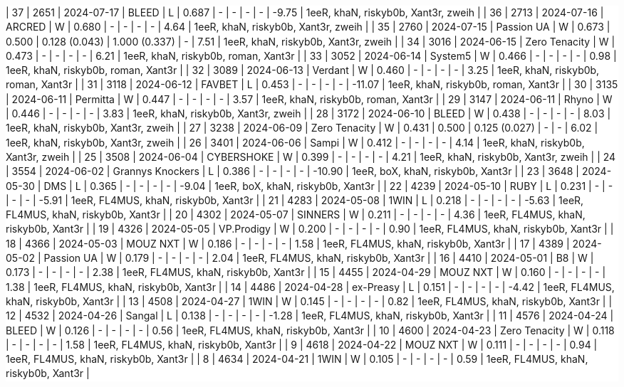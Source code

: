 |           37 |     2651 | 2024-07-17 | BLEED             | L   | 0.687      | -            | -                | -                | -         |    -9.75 | 1eeR, khaN, riskyb0b, Xant3r, zweih  |
|           36 |     2713 | 2024-07-16 | ARCRED            | W   | 0.680      | -            | -                | -                | -         |     4.64 | 1eeR, khaN, riskyb0b, Xant3r, zweih  |
|           35 |     2760 | 2024-07-15 | Passion UA        | W   | 0.673      | 0.500        | 0.128 (0.043)    | 1.000 (0.337)    | -         |     7.51 | 1eeR, khaN, riskyb0b, Xant3r, zweih  |
|           34 |     3016 | 2024-06-15 | Zero Tenacity     | W   | 0.473      | -            | -                | -                | -         |     6.21 | 1eeR, khaN, riskyb0b, roman, Xant3r  |
|           33 |     3052 | 2024-06-14 | System5           | W   | 0.466      | -            | -                | -                | -         |     0.98 | 1eeR, khaN, riskyb0b, roman, Xant3r  |
|           32 |     3089 | 2024-06-13 | Verdant           | W   | 0.460      | -            | -                | -                | -         |     3.25 | 1eeR, khaN, riskyb0b, roman, Xant3r  |
|           31 |     3118 | 2024-06-12 | FAVBET            | L   | 0.453      | -            | -                | -                | -         |   -11.07 | 1eeR, khaN, riskyb0b, roman, Xant3r  |
|           30 |     3135 | 2024-06-11 | Permitta          | W   | 0.447      | -            | -                | -                | -         |     3.57 | 1eeR, khaN, riskyb0b, roman, Xant3r  |
|           29 |     3147 | 2024-06-11 | Rhyno             | W   | 0.446      | -            | -                | -                | -         |     3.83 | 1eeR, khaN, riskyb0b, Xant3r, zweih  |
|           28 |     3172 | 2024-06-10 | BLEED             | W   | 0.438      | -            | -                | -                | -         |     8.03 | 1eeR, khaN, riskyb0b, Xant3r, zweih  |
|           27 |     3238 | 2024-06-09 | Zero Tenacity     | W   | 0.431      | 0.500        | 0.125 (0.027)    | -                | -         |     6.02 | 1eeR, khaN, riskyb0b, Xant3r, zweih  |
|           26 |     3401 | 2024-06-06 | Sampi             | W   | 0.412      | -            | -                | -                | -         |     4.14 | 1eeR, khaN, riskyb0b, Xant3r, zweih  |
|           25 |     3508 | 2024-06-04 | CYBERSHOKE        | W   | 0.399      | -            | -                | -                | -         |     4.21 | 1eeR, khaN, riskyb0b, Xant3r, zweih  |
|           24 |     3554 | 2024-06-02 | Grannys Knockers  | L   | 0.386      | -            | -                | -                | -         |   -10.90 | 1eeR, boX, khaN, riskyb0b, Xant3r    |
|           23 |     3648 | 2024-05-30 | DMS               | L   | 0.365      | -            | -                | -                | -         |    -9.04 | 1eeR, boX, khaN, riskyb0b, Xant3r    |
|           22 |     4239 | 2024-05-10 | RUBY              | L   | 0.231      | -            | -                | -                | -         |    -5.91 | 1eeR, FL4MUS, khaN, riskyb0b, Xant3r |
|           21 |     4283 | 2024-05-08 | 1WIN              | L   | 0.218      | -            | -                | -                | -         |    -5.63 | 1eeR, FL4MUS, khaN, riskyb0b, Xant3r |
|           20 |     4302 | 2024-05-07 | SINNERS           | W   | 0.211      | -            | -                | -                | -         |     4.36 | 1eeR, FL4MUS, khaN, riskyb0b, Xant3r |
|           19 |     4326 | 2024-05-05 | VP.Prodigy        | W   | 0.200      | -            | -                | -                | -         |     0.90 | 1eeR, FL4MUS, khaN, riskyb0b, Xant3r |
|           18 |     4366 | 2024-05-03 | MOUZ NXT          | W   | 0.186      | -            | -                | -                | -         |     1.58 | 1eeR, FL4MUS, khaN, riskyb0b, Xant3r |
|           17 |     4389 | 2024-05-02 | Passion UA        | W   | 0.179      | -            | -                | -                | -         |     2.04 | 1eeR, FL4MUS, khaN, riskyb0b, Xant3r |
|           16 |     4410 | 2024-05-01 | B8                | W   | 0.173      | -            | -                | -                | -         |     2.38 | 1eeR, FL4MUS, khaN, riskyb0b, Xant3r |
|           15 |     4455 | 2024-04-29 | MOUZ NXT          | W   | 0.160      | -            | -                | -                | -         |     1.38 | 1eeR, FL4MUS, khaN, riskyb0b, Xant3r |
|           14 |     4486 | 2024-04-28 | ex-Preasy         | L   | 0.151      | -            | -                | -                | -         |    -4.42 | 1eeR, FL4MUS, khaN, riskyb0b, Xant3r |
|           13 |     4508 | 2024-04-27 | 1WIN              | W   | 0.145      | -            | -                | -                | -         |     0.82 | 1eeR, FL4MUS, khaN, riskyb0b, Xant3r |
|           12 |     4532 | 2024-04-26 | Sangal            | L   | 0.138      | -            | -                | -                | -         |    -1.28 | 1eeR, FL4MUS, khaN, riskyb0b, Xant3r |
|           11 |     4576 | 2024-04-24 | BLEED             | W   | 0.126      | -            | -                | -                | -         |     0.56 | 1eeR, FL4MUS, khaN, riskyb0b, Xant3r |
|           10 |     4600 | 2024-04-23 | Zero Tenacity     | W   | 0.118      | -            | -                | -                | -         |     1.58 | 1eeR, FL4MUS, khaN, riskyb0b, Xant3r |
|            9 |     4618 | 2024-04-22 | MOUZ NXT          | W   | 0.111      | -            | -                | -                | -         |     0.94 | 1eeR, FL4MUS, khaN, riskyb0b, Xant3r |
|            8 |     4634 | 2024-04-21 | 1WIN              | W   | 0.105      | -            | -                | -                | -         |     0.59 | 1eeR, FL4MUS, khaN, riskyb0b, Xant3r |
